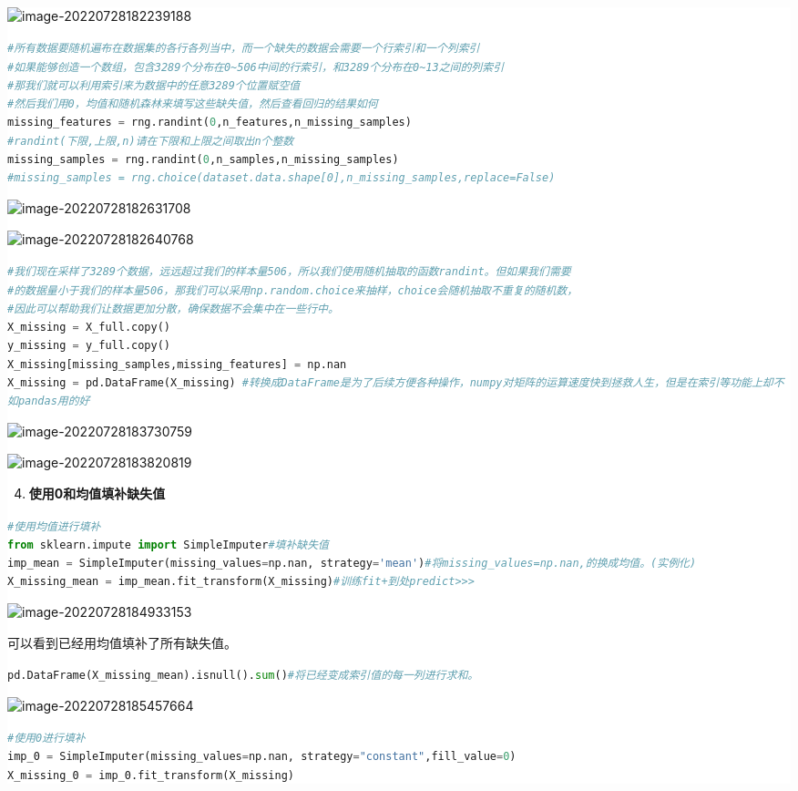 ![image-20220728182239188](https://wuxidixi.oss-cn-beijing.aliyuncs.com/img/image-20220728182239188.png)

~~~python
#所有数据要随机遍布在数据集的各行各列当中，而一个缺失的数据会需要一个行索引和一个列索引
#如果能够创造一个数组，包含3289个分布在0~506中间的行索引，和3289个分布在0~13之间的列索引
#那我们就可以利用索引来为数据中的任意3289个位置赋空值
#然后我们用0，均值和随机森林来填写这些缺失值，然后查看回归的结果如何
missing_features = rng.randint(0,n_features,n_missing_samples)
#randint(下限,上限,n)请在下限和上限之间取出n个整数
missing_samples = rng.randint(0,n_samples,n_missing_samples)
#missing_samples = rng.choice(dataset.data.shape[0],n_missing_samples,replace=False)
~~~

![image-20220728182631708](https://wuxidixi.oss-cn-beijing.aliyuncs.com/img/image-20220728182631708.png)

![image-20220728182640768](https://wuxidixi.oss-cn-beijing.aliyuncs.com/img/image-20220728182640768.png)



~~~python
#我们现在采样了3289个数据，远远超过我们的样本量506，所以我们使用随机抽取的函数randint。但如果我们需要
#的数据量小于我们的样本量506，那我们可以采用np.random.choice来抽样，choice会随机抽取不重复的随机数，
#因此可以帮助我们让数据更加分散，确保数据不会集中在一些行中。
X_missing = X_full.copy()
y_missing = y_full.copy()
X_missing[missing_samples,missing_features] = np.nan
X_missing = pd.DataFrame(X_missing) #转换成DataFrame是为了后续方便各种操作，numpy对矩阵的运算速度快到拯救人生，但是在索引等功能上却不如pandas用的好
~~~

![image-20220728183730759](https://wuxidixi.oss-cn-beijing.aliyuncs.com/img/image-20220728183730759.png)

![image-20220728183820819](https://wuxidixi.oss-cn-beijing.aliyuncs.com/img/image-20220728183820819.png)

4. **使用0和均值填补缺失值**

~~~python
#使用均值进行填补
from sklearn.impute import SimpleImputer#填补缺失值
imp_mean = SimpleImputer(missing_values=np.nan, strategy='mean')#将missing_values=np.nan,的换成均值。(实例化)
X_missing_mean = imp_mean.fit_transform(X_missing)#训练fit+到处predict>>>
~~~

![image-20220728184933153](https://wuxidixi.oss-cn-beijing.aliyuncs.com/img/image-20220728184933153.png)

可以看到已经用均值填补了所有缺失值。

~~~python
pd.DataFrame(X_missing_mean).isnull().sum()#将已经变成索引值的每一列进行求和。
~~~

![image-20220728185457664](https://wuxidixi.oss-cn-beijing.aliyuncs.com/img/image-20220728185457664.png)



~~~python
#使用0进行填补
imp_0 = SimpleImputer(missing_values=np.nan, strategy="constant",fill_value=0)
X_missing_0 = imp_0.fit_transform(X_missing)
~~~
